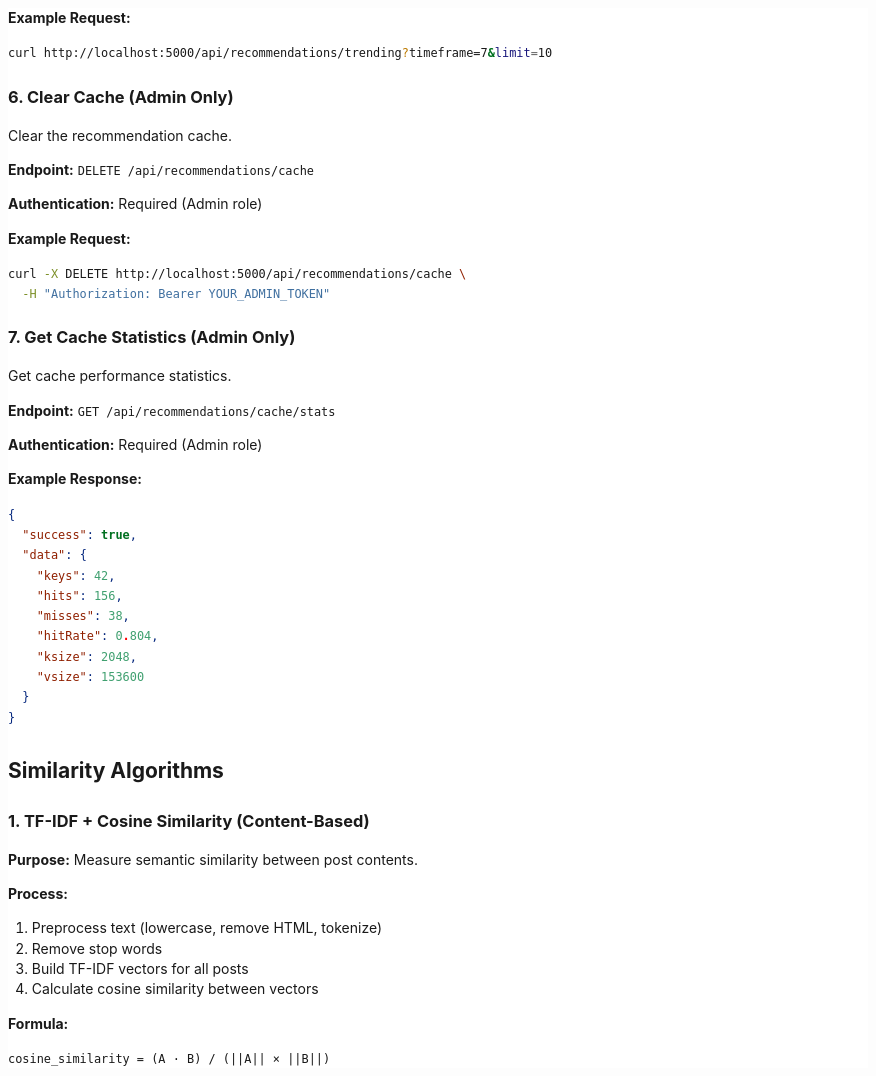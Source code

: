 **Example Request:**
```bash
curl http://localhost:5000/api/recommendations/trending?timeframe=7&limit=10
```

### 6. Clear Cache (Admin Only)

Clear the recommendation cache.

**Endpoint:** `DELETE /api/recommendations/cache`

**Authentication:** Required (Admin role)

**Example Request:**
```bash
curl -X DELETE http://localhost:5000/api/recommendations/cache \
  -H "Authorization: Bearer YOUR_ADMIN_TOKEN"
```

### 7. Get Cache Statistics (Admin Only)

Get cache performance statistics.

**Endpoint:** `GET /api/recommendations/cache/stats`

**Authentication:** Required (Admin role)

**Example Response:**
```json
{
  "success": true,
  "data": {
    "keys": 42,
    "hits": 156,
    "misses": 38,
    "hitRate": 0.804,
    "ksize": 2048,
    "vsize": 153600
  }
}
```

## Similarity Algorithms

### 1. TF-IDF + Cosine Similarity (Content-Based)

**Purpose:** Measure semantic similarity between post contents.

**Process:**
1. Preprocess text (lowercase, remove HTML, tokenize)
2. Remove stop words
3. Build TF-IDF vectors for all posts
4. Calculate cosine similarity between vectors

**Formula:**
```
cosine_similarity = (A · B) / (||A|| × ||B||)
```
